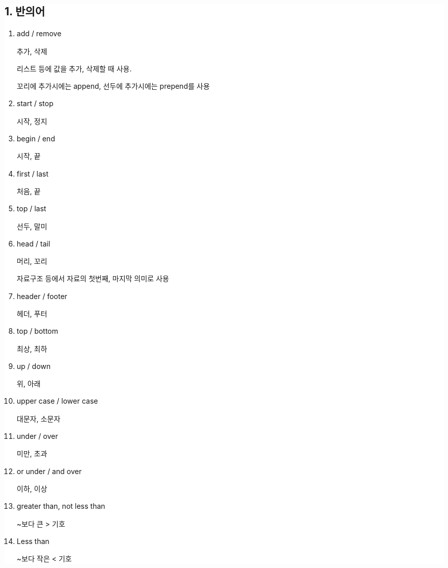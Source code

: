 ## **1. 반의어**

1. add / remove

   추가, 삭제

   리스트 등에 값을 추가, 삭제할 때 사용.

   꼬리에 추가시에는 append, 선두에 추가시에는 prepend를 사용

2. start / stop

   시작, 정지

3. begin / end

   시작, 끝

4. first / last

   처음, 끝

5. top / last

   선두, 말미

6. head / tail

   머리, 꼬리

   자료구조 등에서 자료의 첫번째, 마지막 의미로 사용

7. header / footer

   헤더, 푸터

8. top / bottom

   최상, 최하

9. up / down

   위, 아래

10. upper case / lower case

    대문자, 소문자

11. under / over

    미만, 초과

12. or under / and over

    이하, 이상

13. greater than, not less than

    ~보다 큰 > 기호

14. Less than

    ~보다 작은 < 기호
